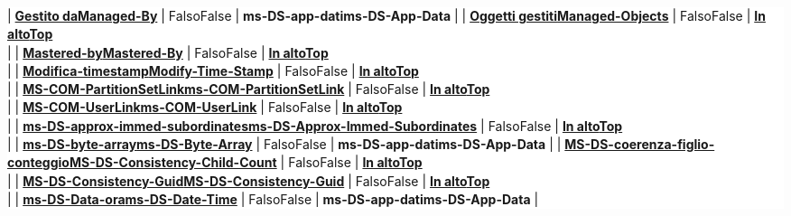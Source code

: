 | [<span data-ttu-id="2d16c-243">**Gestito da**</span><span class="sxs-lookup"><span data-stu-id="2d16c-243">**Managed-By**</span></span>](a-managedby.md)                                           | <span data-ttu-id="2d16c-244">Falso</span><span class="sxs-lookup"><span data-stu-id="2d16c-244">False</span></span>     | <span data-ttu-id="2d16c-245">**ms-DS-app-dati**</span><span class="sxs-lookup"><span data-stu-id="2d16c-245">**ms-DS-App-Data**</span></span>                                               |
| [<span data-ttu-id="2d16c-246">**Oggetti gestiti**</span><span class="sxs-lookup"><span data-stu-id="2d16c-246">**Managed-Objects**</span></span>](a-managedobjects.md)                                 | <span data-ttu-id="2d16c-247">Falso</span><span class="sxs-lookup"><span data-stu-id="2d16c-247">False</span></span>     | [<span data-ttu-id="2d16c-248">**In alto**</span><span class="sxs-lookup"><span data-stu-id="2d16c-248">**Top**</span></span>](c-top.md)<br/>                                  |
| [<span data-ttu-id="2d16c-249">**Mastered-by**</span><span class="sxs-lookup"><span data-stu-id="2d16c-249">**Mastered-By**</span></span>](a-masteredby.md)                                         | <span data-ttu-id="2d16c-250">Falso</span><span class="sxs-lookup"><span data-stu-id="2d16c-250">False</span></span>     | [<span data-ttu-id="2d16c-251">**In alto**</span><span class="sxs-lookup"><span data-stu-id="2d16c-251">**Top**</span></span>](c-top.md)<br/>                                  |
| [<span data-ttu-id="2d16c-252">**Modifica-timestamp**</span><span class="sxs-lookup"><span data-stu-id="2d16c-252">**Modify-Time-Stamp**</span></span>](a-modifytimestamp.md)                              | <span data-ttu-id="2d16c-253">Falso</span><span class="sxs-lookup"><span data-stu-id="2d16c-253">False</span></span>     | [<span data-ttu-id="2d16c-254">**In alto**</span><span class="sxs-lookup"><span data-stu-id="2d16c-254">**Top**</span></span>](c-top.md)<br/>                                  |
| [<span data-ttu-id="2d16c-255">**MS-COM-PartitionSetLink**</span><span class="sxs-lookup"><span data-stu-id="2d16c-255">**ms-COM-PartitionSetLink**</span></span>](a-mscom-partitionsetlink.md)                 | <span data-ttu-id="2d16c-256">Falso</span><span class="sxs-lookup"><span data-stu-id="2d16c-256">False</span></span>     | [<span data-ttu-id="2d16c-257">**In alto**</span><span class="sxs-lookup"><span data-stu-id="2d16c-257">**Top**</span></span>](c-top.md)<br/>                                  |
| [<span data-ttu-id="2d16c-258">**MS-COM-UserLink**</span><span class="sxs-lookup"><span data-stu-id="2d16c-258">**ms-COM-UserLink**</span></span>](a-mscom-userlink.md)                                 | <span data-ttu-id="2d16c-259">Falso</span><span class="sxs-lookup"><span data-stu-id="2d16c-259">False</span></span>     | [<span data-ttu-id="2d16c-260">**In alto**</span><span class="sxs-lookup"><span data-stu-id="2d16c-260">**Top**</span></span>](c-top.md)<br/>                                  |
| [<span data-ttu-id="2d16c-261">**ms-DS-approx-immed-subordinates**</span><span class="sxs-lookup"><span data-stu-id="2d16c-261">**ms-DS-Approx-Immed-Subordinates**</span></span>](a-msds-approx-immed-subordinates.md) | <span data-ttu-id="2d16c-262">Falso</span><span class="sxs-lookup"><span data-stu-id="2d16c-262">False</span></span>     | [<span data-ttu-id="2d16c-263">**In alto**</span><span class="sxs-lookup"><span data-stu-id="2d16c-263">**Top**</span></span>](c-top.md)<br/>                                  |
| [<span data-ttu-id="2d16c-264">**ms-DS-byte-array**</span><span class="sxs-lookup"><span data-stu-id="2d16c-264">**ms-DS-Byte-Array**</span></span>](a-msds-bytearray.md)                                | <span data-ttu-id="2d16c-265">Falso</span><span class="sxs-lookup"><span data-stu-id="2d16c-265">False</span></span>     | <span data-ttu-id="2d16c-266">**ms-DS-app-dati**</span><span class="sxs-lookup"><span data-stu-id="2d16c-266">**ms-DS-App-Data**</span></span>                                               |
| [<span data-ttu-id="2d16c-267">**MS-DS-coerenza-figlio-conteggio**</span><span class="sxs-lookup"><span data-stu-id="2d16c-267">**MS-DS-Consistency-Child-Count**</span></span>](a-ms-ds-consistencychildcount.md)      | <span data-ttu-id="2d16c-268">Falso</span><span class="sxs-lookup"><span data-stu-id="2d16c-268">False</span></span>     | [<span data-ttu-id="2d16c-269">**In alto**</span><span class="sxs-lookup"><span data-stu-id="2d16c-269">**Top**</span></span>](c-top.md)<br/>                                  |
| [<span data-ttu-id="2d16c-270">**MS-DS-Consistency-Guid**</span><span class="sxs-lookup"><span data-stu-id="2d16c-270">**MS-DS-Consistency-Guid**</span></span>](a-ms-ds-consistencyguid.md)                   | <span data-ttu-id="2d16c-271">Falso</span><span class="sxs-lookup"><span data-stu-id="2d16c-271">False</span></span>     | [<span data-ttu-id="2d16c-272">**In alto**</span><span class="sxs-lookup"><span data-stu-id="2d16c-272">**Top**</span></span>](c-top.md)<br/>                                  |
| [<span data-ttu-id="2d16c-273">**ms-DS-Data-ora**</span><span class="sxs-lookup"><span data-stu-id="2d16c-273">**ms-DS-Date-Time**</span></span>](a-msds-datetime.md)                                  | <span data-ttu-id="2d16c-274">Falso</span><span class="sxs-lookup"><span data-stu-id="2d16c-274">False</span></span>     | <span data-ttu-id="2d16c-275">**ms-DS-app-dati**</span><span class="sxs-lookup"><span data-stu-id="2d16c-275">**ms-DS-App-Data**</span></span>                                               |